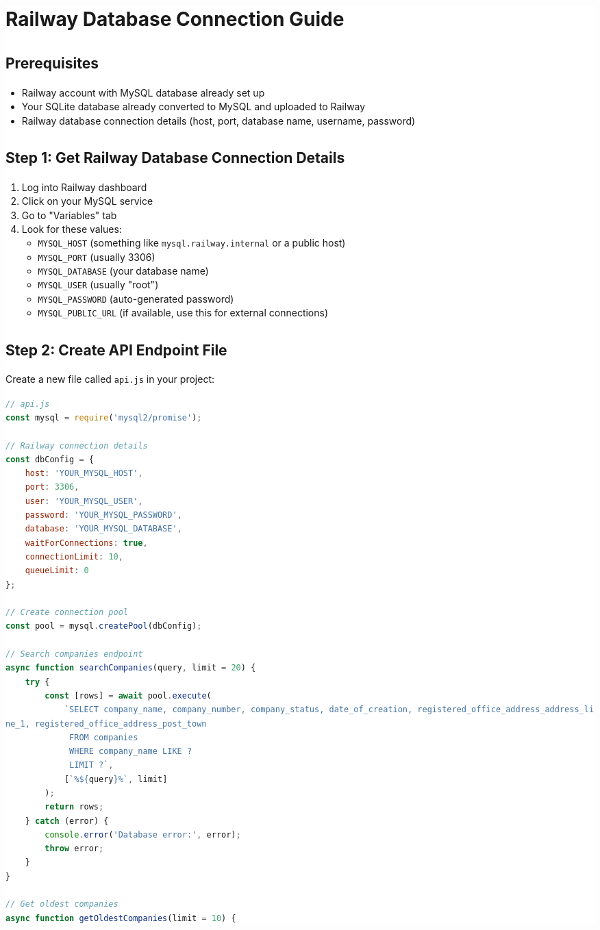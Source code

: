# Railway Database Connection Guide

## Prerequisites
- Railway account with MySQL database already set up
- Your SQLite database already converted to MySQL and uploaded to Railway
- Railway database connection details (host, port, database name, username, password)

## Step 1: Get Railway Database Connection Details
1. Log into Railway dashboard
2. Click on your MySQL service
3. Go to "Variables" tab
4. Look for these values:
   - `MYSQL_HOST` (something like `mysql.railway.internal` or a public host)
   - `MYSQL_PORT` (usually 3306)
   - `MYSQL_DATABASE` (your database name)
   - `MYSQL_USER` (usually "root")
   - `MYSQL_PASSWORD` (auto-generated password)
   - `MYSQL_PUBLIC_URL` (if available, use this for external connections)

## Step 2: Create API Endpoint File
Create a new file called `api.js` in your project:

```javascript
// api.js
const mysql = require('mysql2/promise');

// Railway connection details
const dbConfig = {
    host: 'YOUR_MYSQL_HOST',
    port: 3306,
    user: 'YOUR_MYSQL_USER',
    password: 'YOUR_MYSQL_PASSWORD',
    database: 'YOUR_MYSQL_DATABASE',
    waitForConnections: true,
    connectionLimit: 10,
    queueLimit: 0
};

// Create connection pool
const pool = mysql.createPool(dbConfig);

// Search companies endpoint
async function searchCompanies(query, limit = 20) {
    try {
        const [rows] = await pool.execute(
            `SELECT company_name, company_number, company_status, date_of_creation, registered_office_address_address_line_1, registered_office_address_post_town
             FROM companies 
             WHERE company_name LIKE ? 
             LIMIT ?`,
            [`%${query}%`, limit]
        );
        return rows;
    } catch (error) {
        console.error('Database error:', error);
        throw error;
    }
}

// Get oldest companies
async function getOldestCompanies(limit = 10) {
```